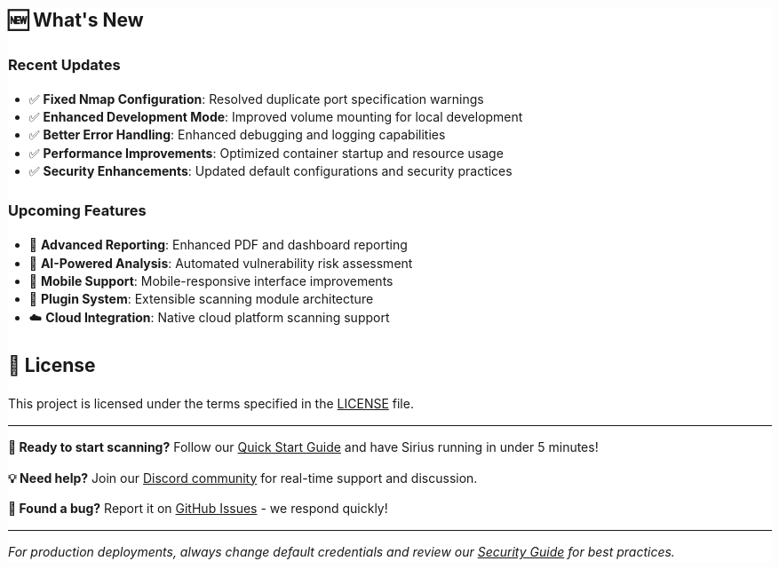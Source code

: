 ## 🆕 What's New

### Recent Updates

- ✅ **Fixed Nmap Configuration**: Resolved duplicate port specification warnings
- ✅ **Enhanced Development Mode**: Improved volume mounting for local development
- ✅ **Better Error Handling**: Enhanced debugging and logging capabilities
- ✅ **Performance Improvements**: Optimized container startup and resource usage
- ✅ **Security Enhancements**: Updated default configurations and security practices

### Upcoming Features

- 🔄 **Advanced Reporting**: Enhanced PDF and dashboard reporting
- 🎯 **AI-Powered Analysis**: Automated vulnerability risk assessment
- 📱 **Mobile Support**: Mobile-responsive interface improvements
- 🔌 **Plugin System**: Extensible scanning module architecture
- ☁️ **Cloud Integration**: Native cloud platform scanning support

## 📄 License

This project is licensed under the terms specified in the [LICENSE](./LICENSE) file.

---

**🚀 Ready to start scanning?** Follow our [Quick Start Guide](https://sirius.publickey.io/docs/getting-started/quick-start) and have Sirius running in under 5 minutes!

**💡 Need help?** Join our [Discord community](https://sirius.publickey.io/community) for real-time support and discussion.

**🐛 Found a bug?** Report it on [GitHub Issues](https://github.com/SiriusScan/Sirius/issues) - we respond quickly!

---

_For production deployments, always change default credentials and review our [Security Guide](https://sirius.publickey.io/docs/guides/security) for best practices._
